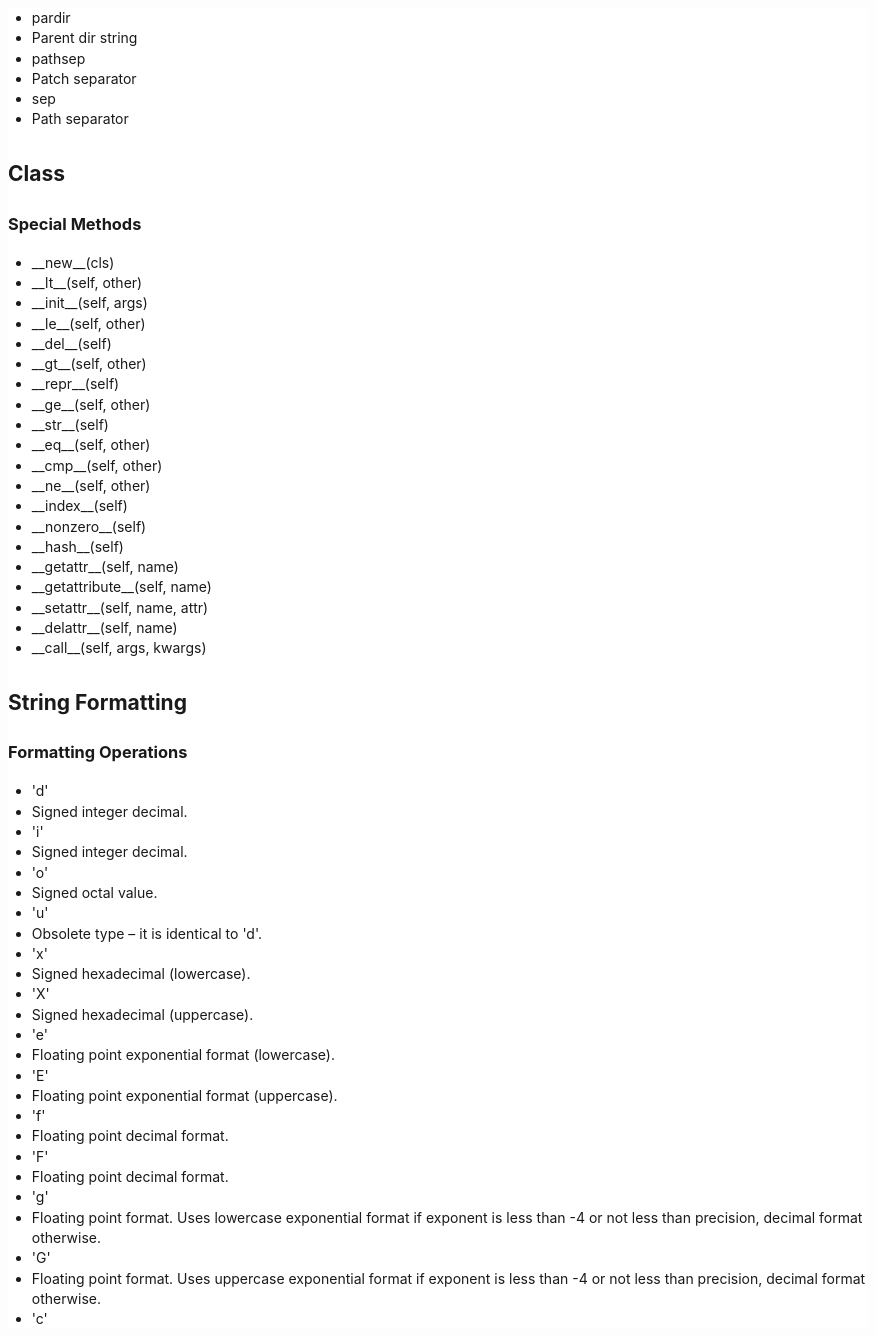- pardir
- Parent dir string
- pathsep
- Patch separator
- sep
- Path separator

## Class

### Special Methods

- \_\_new\_\_(cls)
- \_\_lt\_\_(self, other)
- \_\_init\_\_(self, args)
- \_\_le\_\_(self, other)
- \_\_del\_\_(self)
- \_\_gt\_\_(self, other)
- \_\_repr\_\_(self)
- \_\_ge\_\_(self, other)
- \_\_str\_\_(self)
- \_\_eq\_\_(self, other)
- \_\_cmp\_\_(self, other)
- \_\_ne\_\_(self, other)
- \_\_index\_\_(self)
- \_\_nonzero\_\_(self)
- \_\_hash\_\_(self)
- \_\_getattr\_\_(self, name)
- \_\_getattribute\_\_(self, name)
- \_\_setattr\_\_(self, name, attr)
- \_\_delattr\_\_(self, name)
- \_\_call\_\_(self, args, kwargs)

## String Formatting

### Formatting Operations

- 'd'
- Signed integer decimal.
- 'i'
- Signed integer decimal.
- 'o'
- Signed octal value.
- 'u'
- Obsolete type – it is identical to 'd'.
- 'x'
- Signed hexadecimal (lowercase).
- 'X'
- Signed hexadecimal (uppercase).
- 'e'
- Floating point exponential format (lowercase).
- 'E'
- Floating point exponential format (uppercase).
- 'f'
- Floating point decimal format.
- 'F'
- Floating point decimal format.
- 'g'
- Floating point format. Uses lowercase exponential format if exponent is less than -4 or not less than precision, decimal format otherwise.
- 'G'
- Floating point format. Uses uppercase exponential format if exponent is less than -4 or not less than precision, decimal format otherwise.
- 'c'